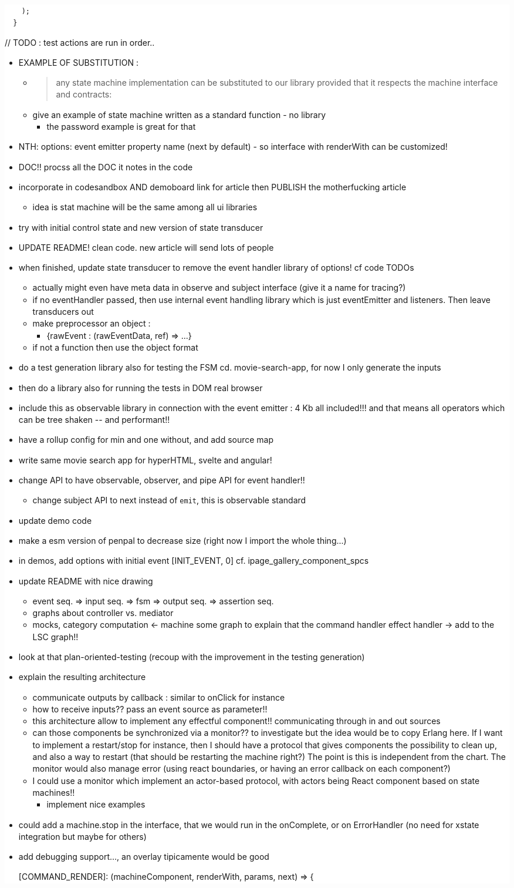        );
      }
// TODO : test actions are run in order..
- EXAMPLE OF SUBSTITUTION : 
  - > any state machine implementation can be substituted to our library provided that it respects 
      the machine interface and contracts: 
  - give an example of state machine written as a standard function - no library
    - the password example is great for that
- NTH: options: event emitter property name (next by default) - so interface with renderWith can 
be customized!
- DOC!! procss all the DOC it notes in the code
- incorporate in codesandbox AND demoboard link for article then PUBLISH the motherfucking article
  - idea is stat machine will be the same among all ui libraries
- try with initial control state and new version of state transducer
- UPDATE README! clean code. new article will send lots of people
- when finished, update state transducer to remove the event handler library of options! cf code 
TODOs
  - actually might even have meta data in observe and subject interface (give it a name for 
  tracing?)
  - if no eventHandler passed, then use internal event handling library which is just 
  eventEmitter and listeners. Then leave transducers out
  - make preprocessor an object :
    - {rawEvent : (rawEventData, ref) => ...}
  - if not a function then use the object format
- do a test generation library also for testing the FSM cd. movie-search-app, for now I only 
generate the inputs
- then do a library also for running the tests in DOM real browser 
- include this as observable library in connection with the event emitter : 4 Kb all included!!! 
and that means all operators which can be tree shaken -- and performant!!
- have a rollup config for min and one without, and add source map
- write same movie search app for hyperHTML, svelte and angular!
- change API to have observable, observer, and pipe API for event handler!!
  - change subject API to next instead of `emit`, this is observable standard
- update demo code
- make a esm version of penpal to decrease size (right now I import the whole thing...)
- in demos, add options with initial event [INIT_EVENT, 0] cf. ipage_gallery_component_spcs
- update README with nice drawing 
  - event seq. => input seq. => fsm => output seq. => assertion seq.
  - graphs about controller vs. mediator
  - mocks, category computation <- machine some graph to explain that the command handler effect 
  handler -> add to the LSC graph!! 
- look at that plan-oriented-testing (recoup with the improvement in the testing generation)
- explain the resulting architecture
  - communicate outputs by callback : similar to onClick for instance
  - how to receive inputs?? pass an event source as parameter!!
  - this architecture allow to implement any effectful component!! communicating through in and 
  out sources
  - can those components be synchronized via a monitor?? to investigate but the idea would be to 
  copy Erlang here. If I want to implement a restart/stop for instance, then I should have a 
  protocol that gives components the possibility to clean up, and also a way to restart (that 
  should be restarting the machine right?) The point is this is independent from the chart. The 
  monitor would also manage error (using react boundaries, or having an error callback on each 
  component?)
  - I could use a monitor which implement an actor-based protocol, with actors being React 
  component based on state machines!!
    - implement nice examples 
- could add a machine.stop in the interface, that we would run in the onComplete, or on 
    ErrorHandler (no need for xstate integration but maybe for others)
- add debugging support..., an overlay tipicamente would be good 


  [COMMAND_RENDER]: (machineComponent, renderWith, params, next) => {